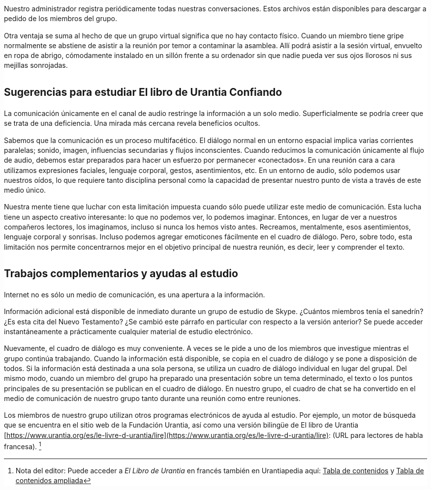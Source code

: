 Nuestro administrador registra periódicamente todas nuestras conversaciones. Estos archivos están disponibles para descargar a pedido de los miembros del grupo.

Otra ventaja se suma al hecho de que un grupo virtual significa que no hay contacto físico. Cuando un miembro tiene gripe normalmente se abstiene de asistir a la reunión por temor a contaminar la asamblea. Allí podrá asistir a la sesión virtual, envuelto en ropa de abrigo, cómodamente instalado en un sillón frente a su ordenador sin que nadie pueda ver sus ojos llorosos ni sus mejillas sonrojadas. 

## Sugerencias para estudiar El libro de Urantia Confiando 

La comunicación únicamente en el canal de audio restringe la información a un solo medio. Superficialmente se podría creer que se trata de una deficiencia. Una mirada más cercana revela beneficios ocultos.

Sabemos que la comunicación es un proceso multifacético. El diálogo normal en un entorno espacial implica varias corrientes paralelas; sonido, imagen, influencias secundarias y flujos inconscientes. Cuando reducimos la comunicación únicamente al flujo de audio, debemos estar preparados para hacer un esfuerzo por permanecer «conectados». En una reunión cara a cara utilizamos expresiones faciales, lenguaje corporal, gestos, asentimientos, etc. En un entorno de audio, sólo podemos usar nuestros oídos, lo que requiere tanto disciplina personal como la capacidad de presentar nuestro punto de vista a través de este medio único.

Nuestra mente tiene que luchar con esta limitación impuesta cuando sólo puede utilizar este medio de comunicación. Esta lucha tiene un aspecto creativo interesante: lo que no podemos ver, lo podemos imaginar. Entonces, en lugar de ver a nuestros compañeros lectores, los imaginamos, incluso si nunca los hemos visto antes. Recreamos, mentalmente, esos asentimientos, lenguaje corporal y sonrisas. Incluso podemos agregar emoticones fácilmente en el cuadro de diálogo. Pero, sobre todo, esta limitación nos permite concentrarnos mejor en el objetivo principal de nuestra reunión, es decir, leer y comprender el texto. 

## Trabajos complementarios y ayudas al estudio 

Internet no es sólo un medio de comunicación, es una apertura a la información.

Información adicional está disponible de inmediato durante un grupo de estudio de Skype. ¿Cuántos miembros tenía el sanedrín? ¿Es esta cita del Nuevo Testamento? ¿Se cambió este párrafo en particular con respecto a la versión anterior? Se puede acceder instantáneamente a prácticamente cualquier material de estudio electrónico.

Nuevamente, el cuadro de diálogo es muy conveniente. A veces se le pide a uno de los miembros que investigue mientras el grupo continúa trabajando. Cuando la información está disponible, se copia en el cuadro de diálogo y se pone a disposición de todos. Si la información está destinada a una sola persona, se utiliza un cuadro de diálogo individual en lugar del grupal. Del mismo modo, cuando un miembro del grupo ha preparado una presentación sobre un tema determinado, el texto o los puntos principales de su presentación se publican en el cuadro de diálogo. En nuestro grupo, el cuadro de chat se ha convertido en el medio de comunicación de nuestro grupo tanto durante una reunión como entre reuniones.

Los miembros de nuestro grupo utilizan otros programas electrónicos de ayuda al estudio. Por ejemplo, un motor de búsqueda que se encuentra en el sitio web de la Fundación Urantia, así como una versión bilingüe de El libro de Urantia [https://www.urantia.org/es/le-livre-d-urantia/lire](https://www.urantia.org/es/le-livre-d-urantia/lire): (URL para lectores de habla francesa). [^1] 


[^1]: Nota del editor: Puede acceder a _El Libro de Urantia_ en francés también en Urantiapedia aquí: [Tabla de contenidos](/es/The_Urantia_Book/Index) y [Tabla de contenidos ampliada](/es/The_Urantia_Book/Index_Extended)